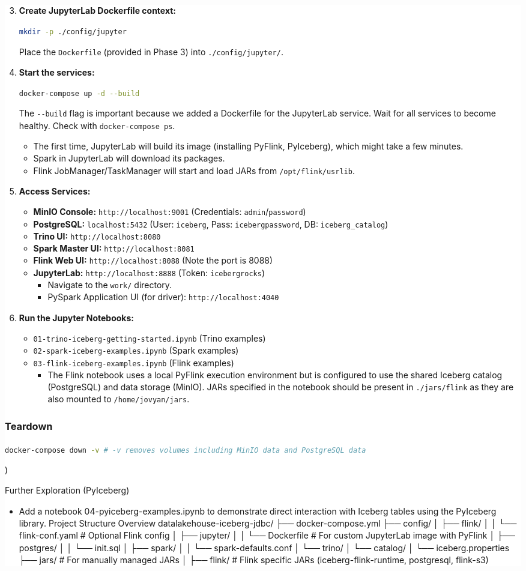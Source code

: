 3. **Create JupyterLab Dockerfile context:**

    ```bash
    mkdir -p ./config/jupyter
    ```

    Place the `Dockerfile` (provided in Phase 3) into `./config/jupyter/`.

4. **Start the services:**

    ```bash
    docker-compose up -d --build
    ```

    The `--build` flag is important because we added a Dockerfile for the JupyterLab service.
    Wait for all services to become healthy. Check with `docker-compose ps`.
    * The first time, JupyterLab will build its image (installing PyFlink, PyIceberg), which might take a few minutes.
    * Spark in JupyterLab will download its packages.
    * Flink JobManager/TaskManager will start and load JARs from `/opt/flink/usrlib`.

5. **Access Services:**
    * **MinIO Console:** `http://localhost:9001` (Credentials: `admin`/`password`)
    * **PostgreSQL:** `localhost:5432` (User: `iceberg`, Pass: `icebergpassword`, DB: `iceberg_catalog`)
    * **Trino UI:** `http://localhost:8080`
    * **Spark Master UI:** `http://localhost:8081`
    * **Flink Web UI:** `http://localhost:8088` (Note the port is 8088)
    * **JupyterLab:** `http://localhost:8888` (Token: `icebergrocks`)
        * Navigate to the `work/` directory.
        * PySpark Application UI (for driver): `http://localhost:4040`

6. **Run the Jupyter Notebooks:**
    * `01-trino-iceberg-getting-started.ipynb` (Trino examples)
    * `02-spark-iceberg-examples.ipynb` (Spark examples)
    * `03-flink-iceberg-examples.ipynb` (Flink examples)
      * The Flink notebook uses a local PyFlink execution environment but is configured to use the shared Iceberg catalog (PostgreSQL) and data storage (MinIO). JARs specified in the notebook should be present in `./jars/flink` as they are also mounted to `/home/jovyan/jars`.

### Teardown

```bash
docker-compose down -v # -v removes volumes including MinIO data and PostgreSQL data
```

)

Further Exploration (PyIceberg)

* Add a notebook 04-pyiceberg-examples.ipynb to demonstrate direct interaction with Iceberg tables using the PyIceberg library.
Project Structure Overview
datalakehouse-iceberg-jdbc/
├── docker-compose.yml
├── config/
│   ├── flink/
│   │   └── flink-conf.yaml  # Optional Flink config
│   ├── jupyter/
│   │   └── Dockerfile       # For custom JupyterLab image with PyFlink
│   ├── postgres/
│   │   └── init.sql
│   ├── spark/
│   │   └── spark-defaults.conf
│   └── trino/
│       └── catalog/
│           └── iceberg.properties
├── jars/                    # For manually managed JARs
│   ├── flink/               # Flink specific JARs (iceberg-flink-runtime, postgresql, flink-s3)